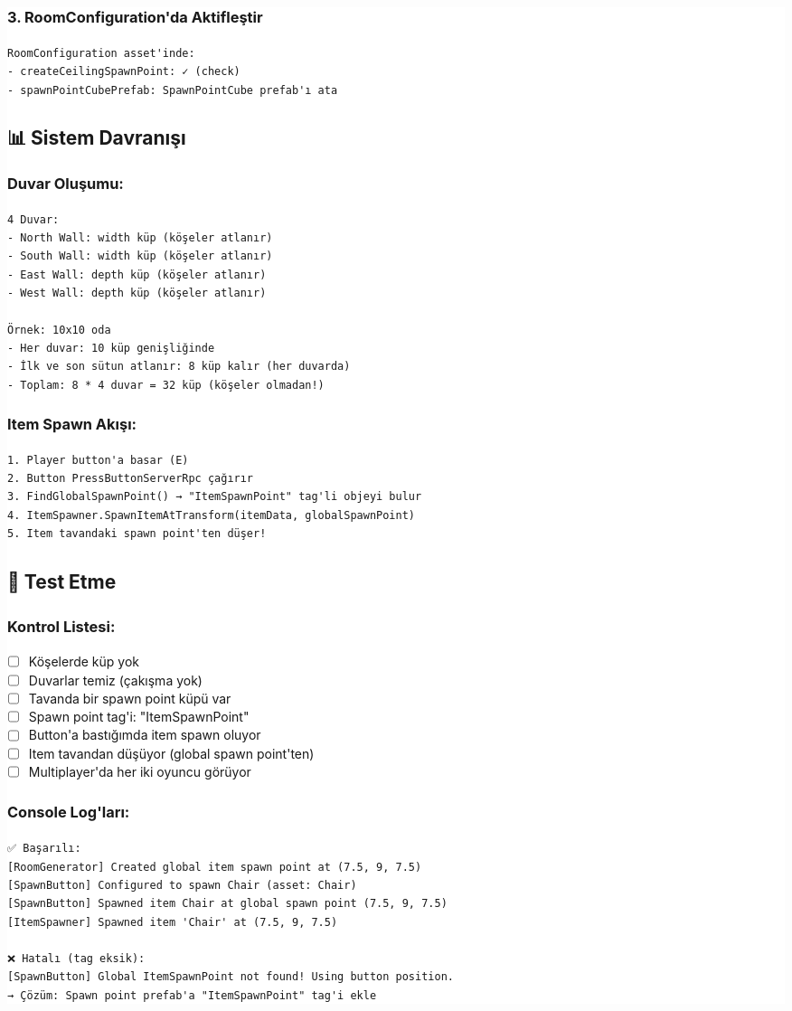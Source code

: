 ### 3. RoomConfiguration'da Aktifleştir
```
RoomConfiguration asset'inde:
- createCeilingSpawnPoint: ✓ (check)
- spawnPointCubePrefab: SpawnPointCube prefab'ı ata
```

## 📊 Sistem Davranışı

### Duvar Oluşumu:
```
4 Duvar:
- North Wall: width küp (köşeler atlanır)
- South Wall: width küp (köşeler atlanır)
- East Wall: depth küp (köşeler atlanır)
- West Wall: depth küp (köşeler atlanır)

Örnek: 10x10 oda
- Her duvar: 10 küp genişliğinde
- İlk ve son sütun atlanır: 8 küp kalır (her duvarda)
- Toplam: 8 * 4 duvar = 32 küp (köşeler olmadan!)
```

### Item Spawn Akışı:
```
1. Player button'a basar (E)
2. Button PressButtonServerRpc çağırır
3. FindGlobalSpawnPoint() → "ItemSpawnPoint" tag'li objeyi bulur
4. ItemSpawner.SpawnItemAtTransform(itemData, globalSpawnPoint)
5. Item tavandaki spawn point'ten düşer!
```

## 🧪 Test Etme

### Kontrol Listesi:
- [ ] Köşelerde küp yok
- [ ] Duvarlar temiz (çakışma yok)
- [ ] Tavanda bir spawn point küpü var
- [ ] Spawn point tag'i: "ItemSpawnPoint"
- [ ] Button'a bastığımda item spawn oluyor
- [ ] Item tavandan düşüyor (global spawn point'ten)
- [ ] Multiplayer'da her iki oyuncu görüyor

### Console Log'ları:
```
✅ Başarılı:
[RoomGenerator] Created global item spawn point at (7.5, 9, 7.5)
[SpawnButton] Configured to spawn Chair (asset: Chair)
[SpawnButton] Spawned item Chair at global spawn point (7.5, 9, 7.5)
[ItemSpawner] Spawned item 'Chair' at (7.5, 9, 7.5)

❌ Hatalı (tag eksik):
[SpawnButton] Global ItemSpawnPoint not found! Using button position.
→ Çözüm: Spawn point prefab'a "ItemSpawnPoint" tag'i ekle
```

